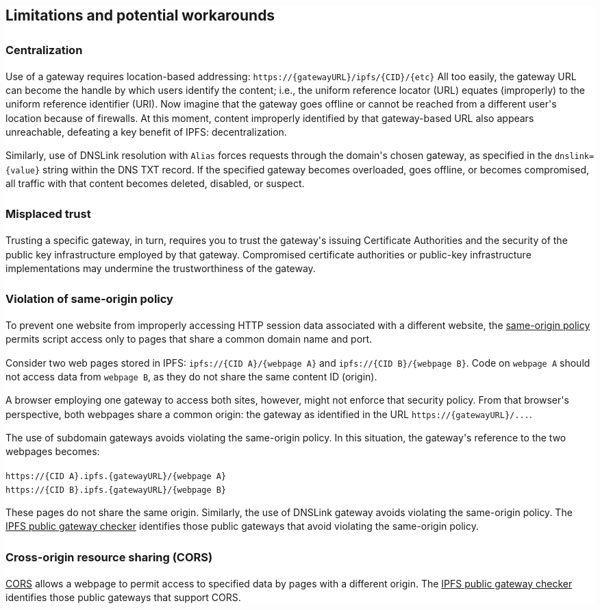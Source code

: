 ## Limitations and potential workarounds

### Centralization

Use of a gateway requires location-based addressing: `https://{gatewayURL}/ipfs/{CID}/{etc}` All too easily, the gateway URL can become the handle by which users identify the content; i.e., the uniform reference locator (URL) equates (improperly) to the uniform reference identifier (URI). Now imagine that the gateway goes offline or cannot be reached from a different user's location because of firewalls. At this moment, content improperly identified by that gateway-based URL also appears unreachable, defeating a key benefit of IPFS: decentralization.

Similarly, use of DNSLink resolution with `Alias` forces requests through the domain's chosen gateway, as specified in the `dnslink={value}` string within the DNS TXT record. If the specified gateway becomes overloaded, goes offline, or becomes compromised, all traffic with that content becomes deleted, disabled, or suspect.

### Misplaced trust

Trusting a specific gateway, in turn, requires you to trust the gateway's issuing Certificate Authorities and the security of the public key infrastructure employed by that gateway. Compromised certificate authorities or public-key infrastructure implementations may undermine the trustworthiness of the gateway.

### Violation of same-origin policy

To prevent one website from improperly accessing HTTP session data associated with a different website, the [same-origin policy](https://en.wikipedia.org/wiki/Same-origin_policy) permits script access only to pages that share a common domain name and port.

Consider two web pages stored in IPFS: `ipfs://{CID A}/{webpage A}` and `ipfs://{CID B}/{webpage B}`. Code on `webpage A` should not access data from `webpage B`, as they do not share the same content ID (origin).

A browser employing one gateway to access both sites, however, might not enforce that security policy. From that browser's perspective, both webpages share a common origin: the gateway as identified in the URL `https://{gatewayURL}/...`.

The use of subdomain gateways avoids violating the same-origin policy. In this situation, the gateway's reference to the two webpages becomes:

```bash
https://{CID A}.ipfs.{gatewayURL}/{webpage A}
https://{CID B}.ipfs.{gatewayURL}/{webpage B}
```

These pages do not share the same origin. Similarly, the use of DNSLink gateway avoids violating the same-origin policy. The [IPFS public gateway checker](https://ipfs.github.io/public-gateway-checker/) identifies those public gateways that avoid violating the same-origin policy.

### Cross-origin resource sharing (CORS)

[CORS](https://web.archive.org/web/20200418003728/https://developer.mozilla.org/en-US/docs/Web/HTTP/CORS#The_HTTP_response_headers) allows a webpage to permit access to specified data by pages with a different origin. The [IPFS public gateway checker](https://ipfs.github.io/public-gateway-checker/) identifies those public gateways that support CORS.
